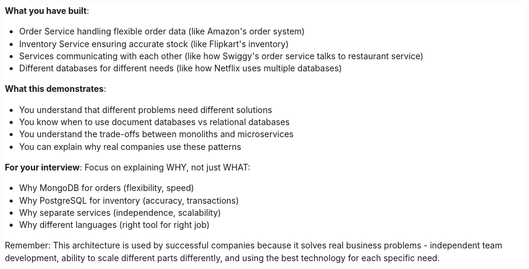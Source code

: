 **What you have built**:
- Order Service handling flexible order data (like Amazon's order system)
- Inventory Service ensuring accurate stock (like Flipkart's inventory)
- Services communicating with each other (like how Swiggy's order service talks to restaurant service)
- Different databases for different needs (like how Netflix uses multiple databases)

**What this demonstrates**:
- You understand that different problems need different solutions
- You know when to use document databases vs relational databases
- You understand the trade-offs between monoliths and microservices
- You can explain why real companies use these patterns

**For your interview**:
Focus on explaining WHY, not just WHAT:
- Why MongoDB for orders (flexibility, speed)
- Why PostgreSQL for inventory (accuracy, transactions)
- Why separate services (independence, scalability)
- Why different languages (right tool for right job)

Remember: This architecture is used by successful companies because it solves real business problems - independent team development, ability to scale different parts differently, and using the best technology for each specific need.